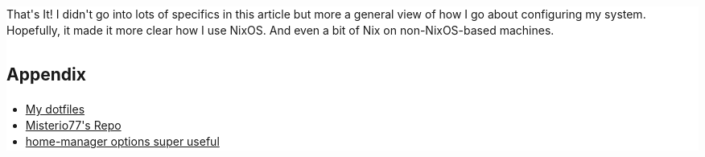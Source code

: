 That's It! I didn't go into lots of specifics in this article but more a general view of how I go about configuring
my system. Hopefully, it made it more clear how I use NixOS. And even a bit of Nix on non-NixOS-based machines.

## Appendix

- [My dotfiles](https://gitlab.com/hmajid2301/dotfiles/-/tree/3e35e17bab99518ba4136c552a9de790daf9ae0d)
- [Misterio77's Repo](https://github.com/Misterio77/nix-config)
- [home-manager options super useful](https://mipmip.github.io/home-manager-option-search/?query=fzf)

[^1]: https://discourse.nixos.org/t/what-are-the-advantages-of-using-home-manager-with-flake-as-opposed-just-flakes-with-nixos/21628
[^2]: A great book about NixOS and flakes https://nixos-and-flakes.thiscute.world/introduction/

